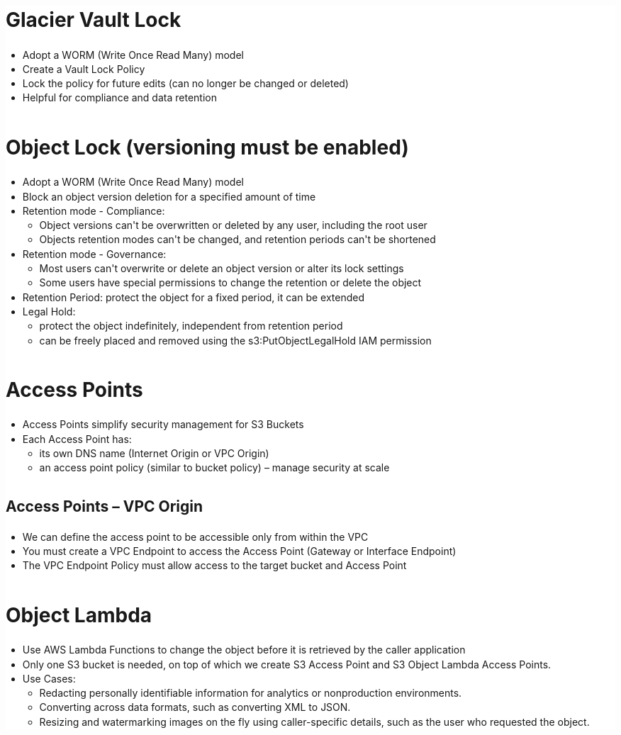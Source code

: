 # Glacier Vault Lock

- Adopt a WORM (Write Once Read Many) model
- Create a Vault Lock Policy
- Lock the policy for future edits (can no longer be changed or deleted)
- Helpful for compliance and data retention

# Object Lock (versioning must be enabled)

- Adopt a WORM (Write Once Read Many) model
- Block an object version deletion for a specified amount of time
- Retention mode - Compliance:
  - Object versions can't be overwritten or deleted by any user, including the root user
  - Objects retention modes can't be changed, and retention periods can't be shortened
- Retention mode - Governance:
  - Most users can't overwrite or delete an object version or alter its lock settings
  - Some users have special permissions to change the retention or delete the object
- Retention Period: protect the object for a fixed period, it can be extended
- Legal Hold:
  - protect the object indefinitely, independent from retention period
  - can be freely placed and removed using the s3:PutObjectLegalHold IAM permission

# Access Points

- Access Points simplify security management for S3 Buckets
- Each Access Point has:
  - its own DNS name (Internet Origin or VPC Origin)
  - an access point policy (similar to bucket policy) – manage security at scale

## Access Points – VPC Origin

- We can define the access point to be accessible only from within the VPC
- You must create a VPC Endpoint to access the Access Point (Gateway or Interface Endpoint)
- The VPC Endpoint Policy must allow access to the target bucket and Access Point

# Object Lambda

- Use AWS Lambda Functions to change the object before it is retrieved by the caller application
- Only one S3 bucket is needed, on top of which we create S3 Access Point and S3 Object Lambda Access Points.
- Use Cases:
  - Redacting personally identifiable information for analytics or nonproduction environments.
  - Converting across data formats, such as converting XML to JSON.
  - Resizing and watermarking images on the fly using caller-specific details, such as the user who requested the object.
